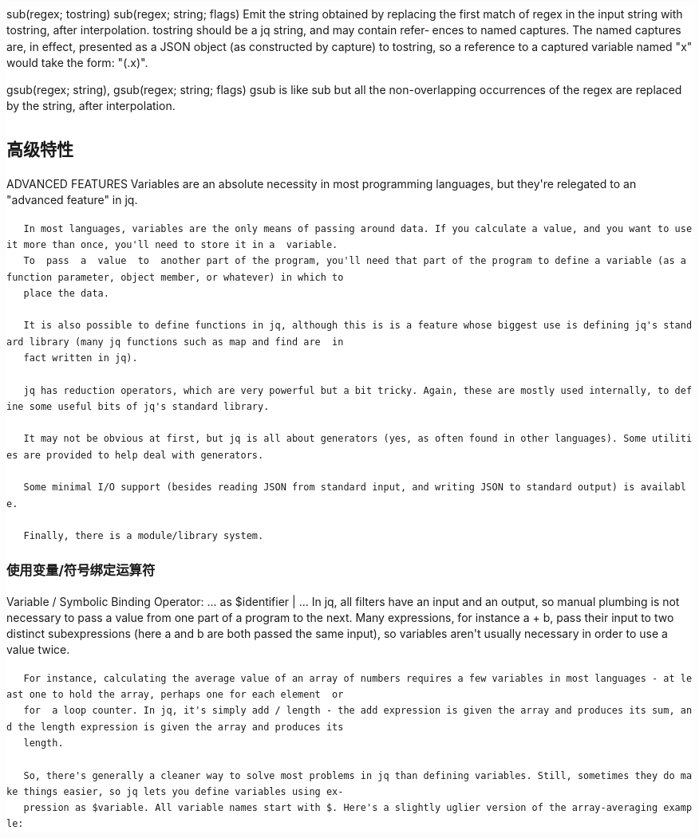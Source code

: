    sub(regex; tostring) sub(regex; string; flags)
       Emit the string obtained by replacing the first match of regex in the input string with tostring, after interpolation. tostring should be a jq string, and  may  contain  refer‐
       ences  to named captures. The named captures are, in effect, presented as a JSON object (as constructed by capture) to tostring, so a reference to a captured variable named "x"
       would take the form: "(.x)".

   gsub(regex; string), gsub(regex; string; flags)
       gsub is like sub but all the non-overlapping occurrences of the regex are replaced by the string, after interpolation.

## 高级特性

ADVANCED FEATURES
       Variables are an absolute necessity in most programming languages, but they're relegated to an "advanced feature" in jq.

       In most languages, variables are the only means of passing around data. If you calculate a value, and you want to use it more than once, you'll need to store it in a  variable.
       To  pass  a  value  to  another part of the program, you'll need that part of the program to define a variable (as a function parameter, object member, or whatever) in which to
       place the data.

       It is also possible to define functions in jq, although this is is a feature whose biggest use is defining jq's standard library (many jq functions such as map and find are  in
       fact written in jq).

       jq has reduction operators, which are very powerful but a bit tricky. Again, these are mostly used internally, to define some useful bits of jq's standard library.

       It may not be obvious at first, but jq is all about generators (yes, as often found in other languages). Some utilities are provided to help deal with generators.

       Some minimal I/O support (besides reading JSON from standard input, and writing JSON to standard output) is available.

       Finally, there is a module/library system.

### 使用变量/符号绑定运算符

   Variable / Symbolic Binding Operator: ... as $identifier | ...
       In  jq,  all filters have an input and an output, so manual plumbing is not necessary to pass a value from one part of a program to the next. Many expressions, for instance a +
       b, pass their input to two distinct subexpressions (here a and b are both passed the same input), so variables aren't usually necessary in order to use a value twice.

       For instance, calculating the average value of an array of numbers requires a few variables in most languages - at least one to hold the array, perhaps one for each element  or
       for  a loop counter. In jq, it's simply add / length - the add expression is given the array and produces its sum, and the length expression is given the array and produces its
       length.

       So, there's generally a cleaner way to solve most problems in jq than defining variables. Still, sometimes they do make things easier, so jq lets you define variables using ex‐
       pression as $variable. All variable names start with $. Here's a slightly uglier version of the array-averaging example:
